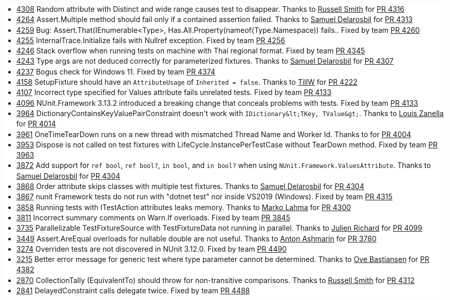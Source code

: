 * [4308](https://github.com/nunit/nunit/issues/4308) Random attribute with Distinct and wide range causes test to disappear. Thanks to [Russell Smith](https://github.com/mr-russ) for [PR 4316](https://github.com/nunit/nunit/pull/4316)
* [4264](https://github.com/nunit/nunit/issues/4264) Assert.Multiple method should fail only if a contained assertion failed. Thanks to [Samuel Delarosbil](https://github.com/sdelarosbil) for [PR 4313](https://github.com/nunit/nunit/pull/4313)
* [4259](https://github.com/nunit/nunit/issues/4259) Bug: Assert.That(IEnumerable&lt;Type&gt;, Has.All.Property(nameof(Type.Namespace)) fails.. Fixed by team [PR 4260](https://github.com/nunit/nunit/pull/4260)
* [4255](https://github.com/nunit/nunit/issues/4255) InternalTrace.Initialize fails with Nullref exception. Fixed by team [PR 4256](https://github.com/nunit/nunit/pull/4256)
* [4246](https://github.com/nunit/nunit/issues/4246) Stack overflow when running tests on machine with Thai regional format. Fixed by team [PR 4345](https://github.com/nunit/nunit/pull/4345)
* [4243](https://github.com/nunit/nunit/issues/4243) Type args are not deduced correctly for parameterized fixtures. Thanks to [Samuel Delarosbil](https://github.com/sdelarosbil) for [PR 4307](https://github.com/nunit/nunit/pull/4307)
* [4237](https://github.com/nunit/nunit/issues/4237) Bogus check for Windows 11. Fixed by team [PR 4374](https://github.com/nunit/nunit/pull/4374)
* [4158](https://github.com/nunit/nunit/issues/4158) SetupFixture should have an `AttributeUsage` of `Inherited = false`. Thanks to [TillW](https://github.com/x789) for [PR 4222](https://github.com/nunit/nunit/pull/4222)
* [4107](https://github.com/nunit/nunit/issues/4107) Incorrect type specified for Values attribute fails unrelated tests. Fixed by team [PR 4133](https://github.com/nunit/nunit/pull/4133)
* [4096](https://github.com/nunit/nunit/issues/4096) NUnit.Framework 3.13.2 introduced a breaking change that conceals problems with tests. Fixed by team [PR 4133](https://github.com/nunit/nunit/pull/4133)
* [3964](https://github.com/nunit/nunit/issues/3964) DictionaryContainsKeyValuePairConstraint doesn't work with `IDictionary&lt;TKey, TValue&gt;`. Thanks to [Louis Zanella](https://github.com/louis-z) for [PR 4014](https://github.com/nunit/nunit/pull/4014)
* [3961](https://github.com/nunit/nunit/issues/3961) OneTimeTearDown runs on a new thread with mismatched Thread Name and Worker Id. Thanks to [](https://github.com/EraserKing) for [PR 4004](https://github.com/nunit/nunit/pull/4004)
* [3953](https://github.com/nunit/nunit/issues/3953) Dispose is not called on test fixtures with LifeCycle.InstancePerTestCase without TearDown method. Fixed by team [PR 3963](https://github.com/nunit/nunit/pull/3963)
* [3872](https://github.com/nunit/nunit/issues/3872) Add support for `ref bool`, `ref bool?`, `in bool`, and `in bool?` when using `NUnit.Framework.ValuesAttribute`. Thanks to [Samuel Delarosbil](https://github.com/sdelarosbil) for [PR 4304](https://github.com/nunit/nunit/pull/4304)
* [3868](https://github.com/nunit/nunit/issues/3868) Order attribute skips classes with multiple test fixtures. Thanks to [Samuel Delarosbil](https://github.com/sdelarosbil) for [PR 4304](https://github.com/nunit/nunit/pull/4304)
* [3867](https://github.com/nunit/nunit/issues/3867) nunit Framework tests do not run with "dotnet test" nor inside VS2019 (Windows). Fixed by team [PR 4315](https://github.com/nunit/nunit/pull/4315)
* [3858](https://github.com/nunit/nunit/issues/3858) Running tests with ITestAction attributes leaks memory. Thanks to [Marko Lahma](https://github.com/lahma) for [PR 4300](https://github.com/nunit/nunit/pull/4300)
* [3811](https://github.com/nunit/nunit/issues/3811) Incorrect summary comments on Warn.If overloads. Fixed by team [PR 3845](https://github.com/nunit/nunit/pull/3845)
* [3735](https://github.com/nunit/nunit/issues/3735) Parallelizable TestFixtureSource with TestFixtureData not running in parallel. Thanks to [Julien Richard](https://github.com/jairbubbles) for [PR 4099](https://github.com/nunit/nunit/pull/4099)
* [3449](https://github.com/nunit/nunit/issues/3449) Assert.AreEqual overloads for nullable double are not useful. Thanks to [Anton Ashmarin](https://github.com/Antash) for [PR 3780](https://github.com/nunit/nunit/pull/3780)
* [3274](https://github.com/nunit/nunit/issues/3274) Overriden tests are not discovered in NUnit 3.12.0. Fixed by team [PR 4490](https://github.com/nunit/nunit/pull/4490)
* [3215](https://github.com/nunit/nunit/issues/3215) Better error message for generic test where type parameter cannot be determined. Thanks to [Ove Bastiansen](https://github.com/ovebastiansen) for [PR 4382](https://github.com/nunit/nunit/pull/4382)
* [2870](https://github.com/nunit/nunit/issues/2870) CollectionTally (EquivalentTo) should throw for non-transitive comparisons. Thanks to [Russell Smith](https://github.com/mr-russ) for [PR 4312](https://github.com/nunit/nunit/pull/4312)
* [2841](https://github.com/nunit/nunit/issues/2841) DelayedConstraint calls delegate twice. Fixed by team [PR 4488](https://github.com/nunit/nunit/pull/4488)